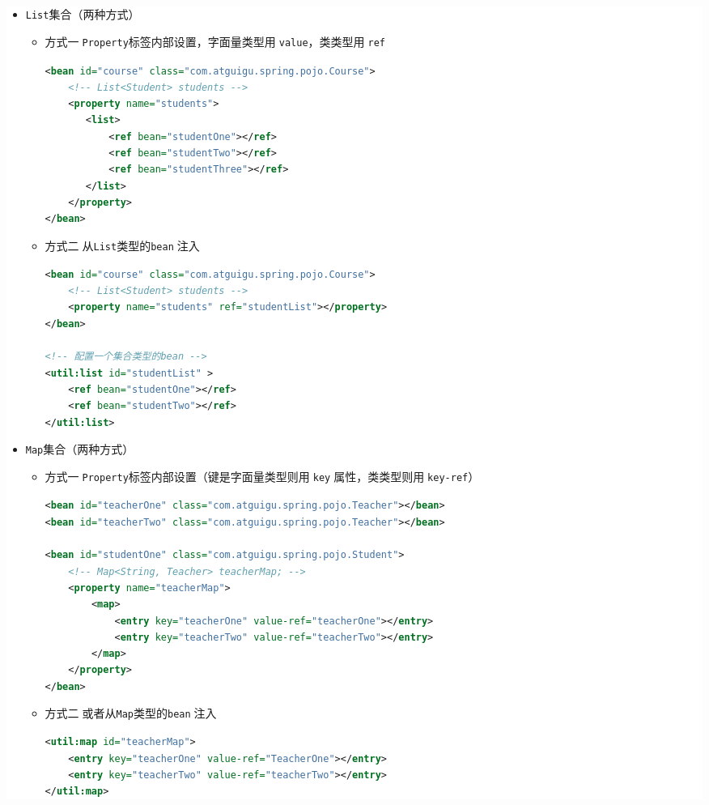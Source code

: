 - `List`集合（两种方式）
    - 方式一 `Property`标签内部设置，字面量类型用 `value`，类类型用 `ref`
      
        ```xml
        <bean id="course" class="com.atguigu.spring.pojo.Course">
            <!-- List<Student> students -->
            <property name="students">
               <list>
                   <ref bean="studentOne"></ref>
                   <ref bean="studentTwo"></ref>
                   <ref bean="studentThree"></ref>
               </list>
            </property>
        </bean>
        ```
        
    - 方式二 从`List`类型的`bean` 注入
      
        ```xml
        <bean id="course" class="com.atguigu.spring.pojo.Course">
            <!-- List<Student> students -->
            <property name="students" ref="studentList"></property>
        </bean>
        
        <!-- 配置一个集合类型的bean -->
        <util:list id="studentList" >
            <ref bean="studentOne"></ref>
            <ref bean="studentTwo"></ref>
        </util:list>
        ```
    
- `Map`集合（两种方式）
    - 方式一 `Property`标签内部设置（键是字面量类型则用 `key` 属性，类类型则用 `key-ref`）
      
        ```xml
        <bean id="teacherOne" class="com.atguigu.spring.pojo.Teacher"></bean>
        <bean id="teacherTwo" class="com.atguigu.spring.pojo.Teacher"></bean>
        
        <bean id="studentOne" class="com.atguigu.spring.pojo.Student">
            <!-- Map<String, Teacher> teacherMap; -->
            <property name="teacherMap">
                <map>
                    <entry key="teacherOne" value-ref="teacherOne"></entry>
                    <entry key="teacherTwo" value-ref="teacherTwo"></entry>
                </map>
            </property>
        </bean>
        ```
        
    - 方式二 或者从`Map`类型的`bean` 注入
      
        ```xml
        <util:map id="teacherMap">
            <entry key="teacherOne" value-ref="TeacherOne"></entry>
            <entry key="teacherTwo" value-ref="teacherTwo"></entry>
        </util:map>
        